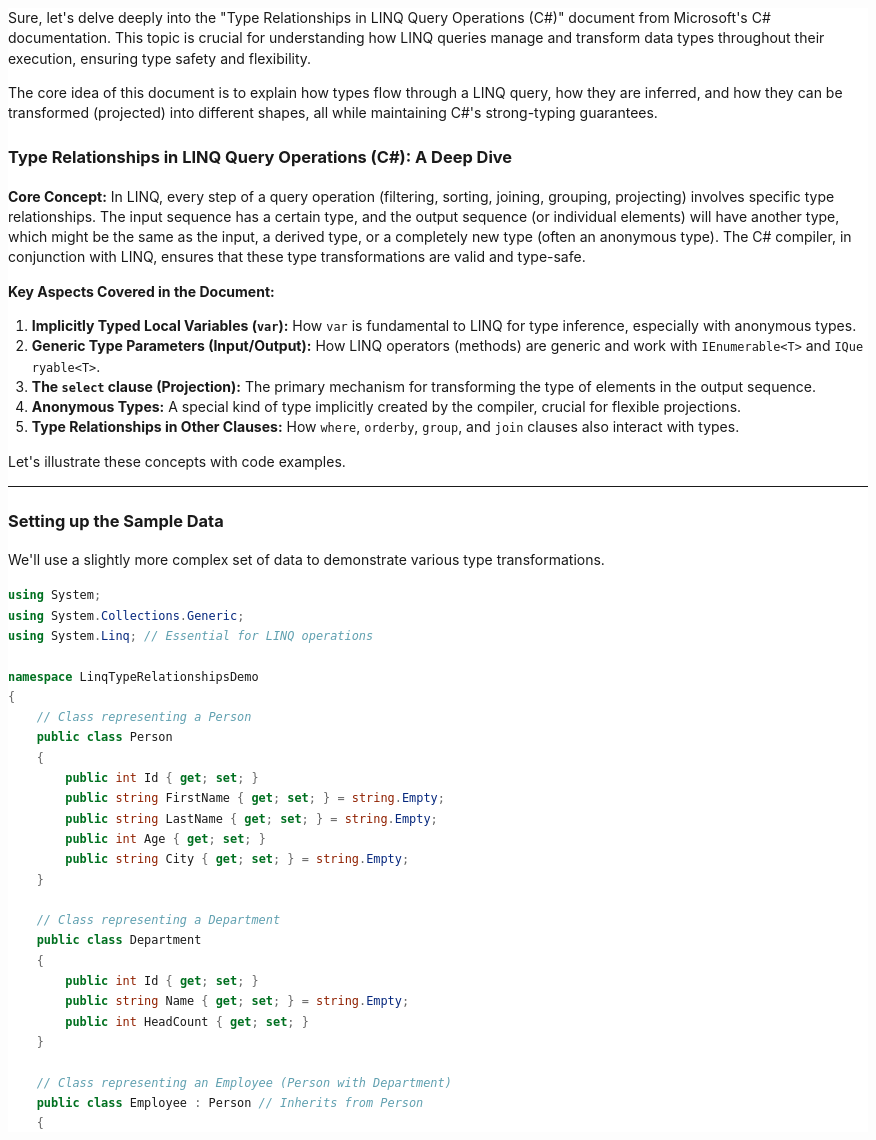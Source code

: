 Sure, let's delve deeply into the "Type Relationships in LINQ Query Operations (C#)" document from Microsoft's C# documentation. This topic is crucial for understanding how LINQ queries manage and transform data types throughout their execution, ensuring type safety and flexibility.

The core idea of this document is to explain how types flow through a LINQ query, how they are inferred, and how they can be transformed (projected) into different shapes, all while maintaining C#'s strong-typing guarantees.

### Type Relationships in LINQ Query Operations (C#): A Deep Dive

**Core Concept:**
In LINQ, every step of a query operation (filtering, sorting, joining, grouping, projecting) involves specific type relationships. The input sequence has a certain type, and the output sequence (or individual elements) will have another type, which might be the same as the input, a derived type, or a completely new type (often an anonymous type). The C# compiler, in conjunction with LINQ, ensures that these type transformations are valid and type-safe.

**Key Aspects Covered in the Document:**

1.  **Implicitly Typed Local Variables (`var`):** How `var` is fundamental to LINQ for type inference, especially with anonymous types.
2.  **Generic Type Parameters (Input/Output):** How LINQ operators (methods) are generic and work with `IEnumerable<T>` and `IQueryable<T>`.
3.  **The `select` clause (Projection):** The primary mechanism for transforming the type of elements in the output sequence.
4.  **Anonymous Types:** A special kind of type implicitly created by the compiler, crucial for flexible projections.
5.  **Type Relationships in Other Clauses:** How `where`, `orderby`, `group`, and `join` clauses also interact with types.

Let's illustrate these concepts with code examples.

---

### Setting up the Sample Data

We'll use a slightly more complex set of data to demonstrate various type transformations.

```csharp
using System;
using System.Collections.Generic;
using System.Linq; // Essential for LINQ operations

namespace LinqTypeRelationshipsDemo
{
    // Class representing a Person
    public class Person
    {
        public int Id { get; set; }
        public string FirstName { get; set; } = string.Empty;
        public string LastName { get; set; } = string.Empty;
        public int Age { get; set; }
        public string City { get; set; } = string.Empty;
    }

    // Class representing a Department
    public class Department
    {
        public int Id { get; set; }
        public string Name { get; set; } = string.Empty;
        public int HeadCount { get; set; }
    }

    // Class representing an Employee (Person with Department)
    public class Employee : Person // Inherits from Person
    {
```